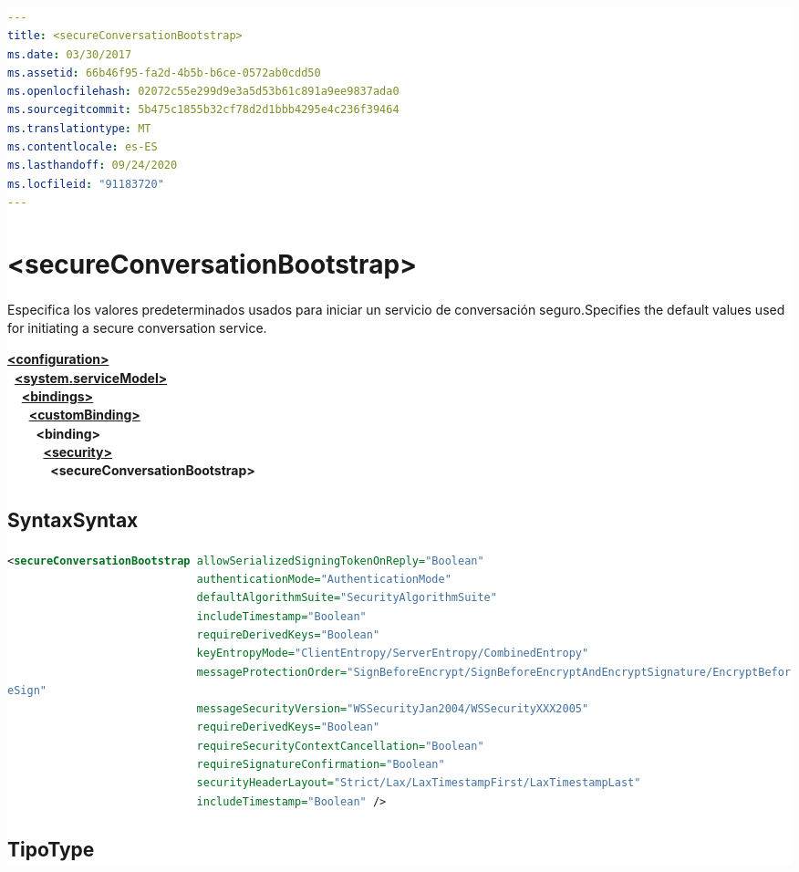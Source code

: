 ```yaml
---
title: <secureConversationBootstrap>
ms.date: 03/30/2017
ms.assetid: 66b46f95-fa2d-4b5b-b6ce-0572ab0cdd50
ms.openlocfilehash: 02072c55e299d9e3a5d53b61c891a9ee9837ada0
ms.sourcegitcommit: 5b475c1855b32cf78d2d1bbb4295e4c236f39464
ms.translationtype: MT
ms.contentlocale: es-ES
ms.lasthandoff: 09/24/2020
ms.locfileid: "91183720"
---
```

# \<secureConversationBootstrap>

<span data-ttu-id="d8a2b-101">Especifica los valores predeterminados usados para iniciar un servicio de conversación seguro.</span><span class="sxs-lookup"><span data-stu-id="d8a2b-101">Specifies the default values used for initiating a secure conversation service.</span></span>  
  
[**\<configuration>**](../configuration-element.md)\
&nbsp;&nbsp;[**\<system.serviceModel>**](system-servicemodel.md)\
&nbsp;&nbsp;&nbsp;&nbsp;[**\<bindings>**](bindings.md)\
&nbsp;&nbsp;&nbsp;&nbsp;&nbsp;&nbsp;[**\<customBinding>**](custombinding.md)\
&nbsp;&nbsp;&nbsp;&nbsp;&nbsp;&nbsp;&nbsp;&nbsp;**\<binding>**\
&nbsp;&nbsp;&nbsp;&nbsp;&nbsp;&nbsp;&nbsp;&nbsp;&nbsp;&nbsp;[**\<security>**](security-of-custombinding.md)\
&nbsp;&nbsp;&nbsp;&nbsp;&nbsp;&nbsp;&nbsp;&nbsp;&nbsp;&nbsp;&nbsp;&nbsp;**\<secureConversationBootstrap>**  
  
## <a name="syntax"></a><span data-ttu-id="d8a2b-102">Syntax</span><span class="sxs-lookup"><span data-stu-id="d8a2b-102">Syntax</span></span>  
  
```xml  
<secureConversationBootstrap allowSerializedSigningTokenOnReply="Boolean"
                             authenticationMode="AuthenticationMode"
                             defaultAlgorithmSuite="SecurityAlgorithmSuite"
                             includeTimestamp="Boolean"
                             requireDerivedKeys="Boolean"
                             keyEntropyMode="ClientEntropy/ServerEntropy/CombinedEntropy"
                             messageProtectionOrder="SignBeforeEncrypt/SignBeforeEncryptAndEncryptSignature/EncryptBeforeSign"
                             messageSecurityVersion="WSSecurityJan2004/WSSecurityXXX2005"
                             requireDerivedKeys="Boolean"
                             requireSecurityContextCancellation="Boolean"
                             requireSignatureConfirmation="Boolean"
                             securityHeaderLayout="Strict/Lax/LaxTimestampFirst/LaxTimestampLast"
                             includeTimestamp="Boolean" />
```  
  
## <a name="type"></a><span data-ttu-id="d8a2b-103">Tipo</span><span class="sxs-lookup"><span data-stu-id="d8a2b-103">Type</span></span>  
